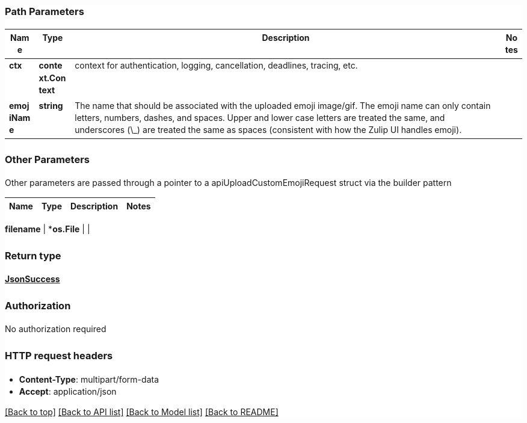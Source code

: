 ### Path Parameters


Name | Type | Description  | Notes
------------- | ------------- | ------------- | -------------
**ctx** | **context.Context** | context for authentication, logging, cancellation, deadlines, tracing, etc.
**emojiName** | **string** | The name that should be associated with the uploaded emoji image/gif. The emoji name can only contain letters, numbers, dashes, and spaces. Upper and lower case letters are treated the same, and underscores (\\_) are treated the same as spaces (consistent with how the Zulip UI handles emoji).  | 

### Other Parameters

Other parameters are passed through a pointer to a apiUploadCustomEmojiRequest struct via the builder pattern


Name | Type | Description  | Notes
------------- | ------------- | ------------- | -------------

 **filename** | ***os.File** |  | 

### Return type

[**JsonSuccess**](JsonSuccess.md)

### Authorization

No authorization required

### HTTP request headers

- **Content-Type**: multipart/form-data
- **Accept**: application/json

[[Back to top]](#) [[Back to API list]](../README.md#documentation-for-api-endpoints)
[[Back to Model list]](../README.md#documentation-for-models)
[[Back to README]](../README.md)

